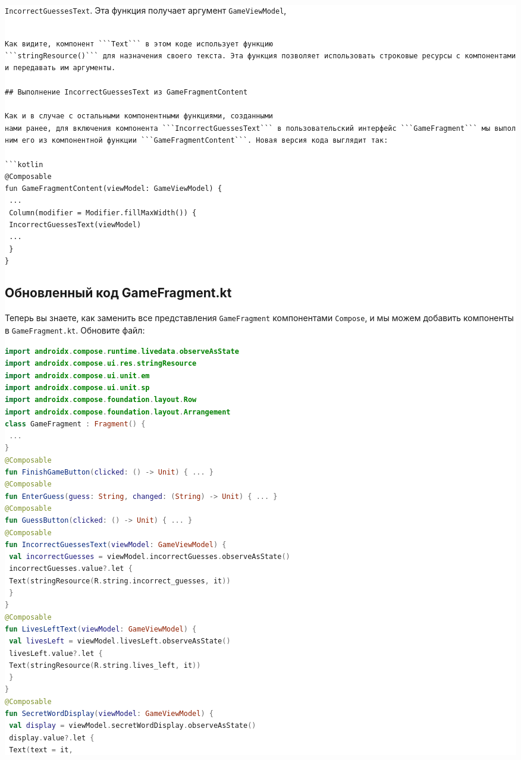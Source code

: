 ```IncorrectGuessesText```. Эта функция получает аргумент ```GameViewModel```,
```

Как видите, компонент ```Text``` в этом коде использует функцию
```stringResource()``` для назначения своего текста. Эта функция позволяет использовать строковые ресурсы с компонентами и передавать им аргументы.

## Выполнение IncorrectGuessesText из GameFragmentContent

Как и в случае с остальными компонентными функциями, созданными
нами ранее, для включения компонента ```IncorrectGuessesText``` в пользовательский интерфейс ```GameFragment``` мы выполним его из компонентной функции ```GameFragmentContent```. Новая версия кода выглядит так:

```kotlin
@Composable
fun GameFragmentContent(viewModel: GameViewModel) {
 ...
 Column(modifier = Modifier.fillMaxWidth()) {
 IncorrectGuessesText(viewModel)
 ...
 }
}
```

## Обновленный код GameFragment.kt

Теперь вы знаете, как заменить все представления ```GameFragment``` компонентами ```Compose```, и мы можем добавить компоненты в ```GameFragment.kt```.
Обновите файл:

```kotlin
import androidx.compose.runtime.livedata.observeAsState
import androidx.compose.ui.res.stringResource
import androidx.compose.ui.unit.em
import androidx.compose.ui.unit.sp
import androidx.compose.foundation.layout.Row
import androidx.compose.foundation.layout.Arrangement
class GameFragment : Fragment() {
 ...
}
@Composable
fun FinishGameButton(clicked: () -> Unit) { ... }
@Composable
fun EnterGuess(guess: String, changed: (String) -> Unit) { ... }
@Composable
fun GuessButton(clicked: () -> Unit) { ... }
@Composable
fun IncorrectGuessesText(viewModel: GameViewModel) {
 val incorrectGuesses = viewModel.incorrectGuesses.observeAsState()
 incorrectGuesses.value?.let {
 Text(stringResource(R.string.incorrect_guesses, it))
 }
}
@Composable
fun LivesLeftText(viewModel: GameViewModel) {
 val livesLeft = viewModel.livesLeft.observeAsState()
 livesLeft.value?.let {
 Text(stringResource(R.string.lives_left, it))
 }
}
@Composable
fun SecretWordDisplay(viewModel: GameViewModel) {
 val display = viewModel.secretWordDisplay.observeAsState()
 display.value?.let {
 Text(text = it,
```
